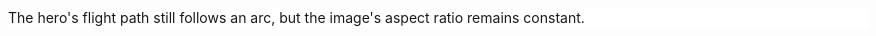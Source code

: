   The hero's flight path still follows an arc,
  but the image's aspect ratio remains constant.

[Animations in Flutter tutorial]: {{site.url}}/ui/animations/tutorial
[basic_hero_animation]: {{site.repo.this}}/tree/{{site.branch}}/examples/_animation/basic_hero_animation/
[basic_radial_hero_animation]: {{site.repo.this}}/tree/{{site.branch}}/examples/_animation/basic_radial_hero_animation
[Building Layouts in Flutter]: {{site.url}}/ui/layout
[`ClipOval`]: {{site.api}}/flutter/widgets/ClipOval-class.html
[ClipRect]: {{site.api}}/flutter/widgets/ClipRect-class.html
[Create a new Flutter example]: {{site.url}}/get-started/test-drive
[`createRectTween`]: {{site.api}}/flutter/widgets/CreateRectTween.html
[`debugPaintSizeEnabled`]: {{site.url}}/testing/code-debugging#debug-flags-layout
[`Hero`]: {{site.api}}/flutter/widgets/Hero-class.html
[hero_animation]: {{site.repo.this}}/tree/{{site.branch}}/examples/_animation/hero_animation/
[`Inkwell`]: {{site.api}}/flutter/material/InkWell-class.html
[Material Design motion spec]: {{site.material}}/design/motion/understanding-motion.html#principles
[`MaterialRectArcTween`]: {{site.api}}/flutter/material/MaterialRectArcTween-class.html
[`MaterialRectCenterArcTween`]: {{site.api}}/flutter/material/MaterialRectCenterArcTween-class.html
[`Navigator`]: {{site.api}}/flutter/widgets/Navigator-class.html
[Radial hero animation code]: #radial-hero-animation-code
[radial_hero_animation]: {{site.repo.this}}/tree/{{site.branch}}/examples/_animation/radial_hero_animation
[radial_hero_animation_animate<wbr>_rectclip]: {{site.repo.this}}/tree/{{site.branch}}/examples/_animation/radial_hero_animation_animate_rectclip
[Radial hero animations]: #radial-hero-animations
[Radial transformation]: https://web.archive.org/web/20180223140424/https://material.io/guidelines/motion/transforming-material.html
[`RectTween`]: {{site.api}}/flutter/animation/RectTween-class.html
[_Route_]: {{site.url}}/cookbook/navigation/navigation-basics
[`Route`]: {{site.api}}/flutter/widgets/Route-class.html
[Standard hero animation code]: #standard-hero-animation-code
[Tween&lt;Rect&gt;]: {{site.api}}/flutter/animation/Tween-class.html
[watch this issue]: {{site.repo.flutter}}/issues/10667
